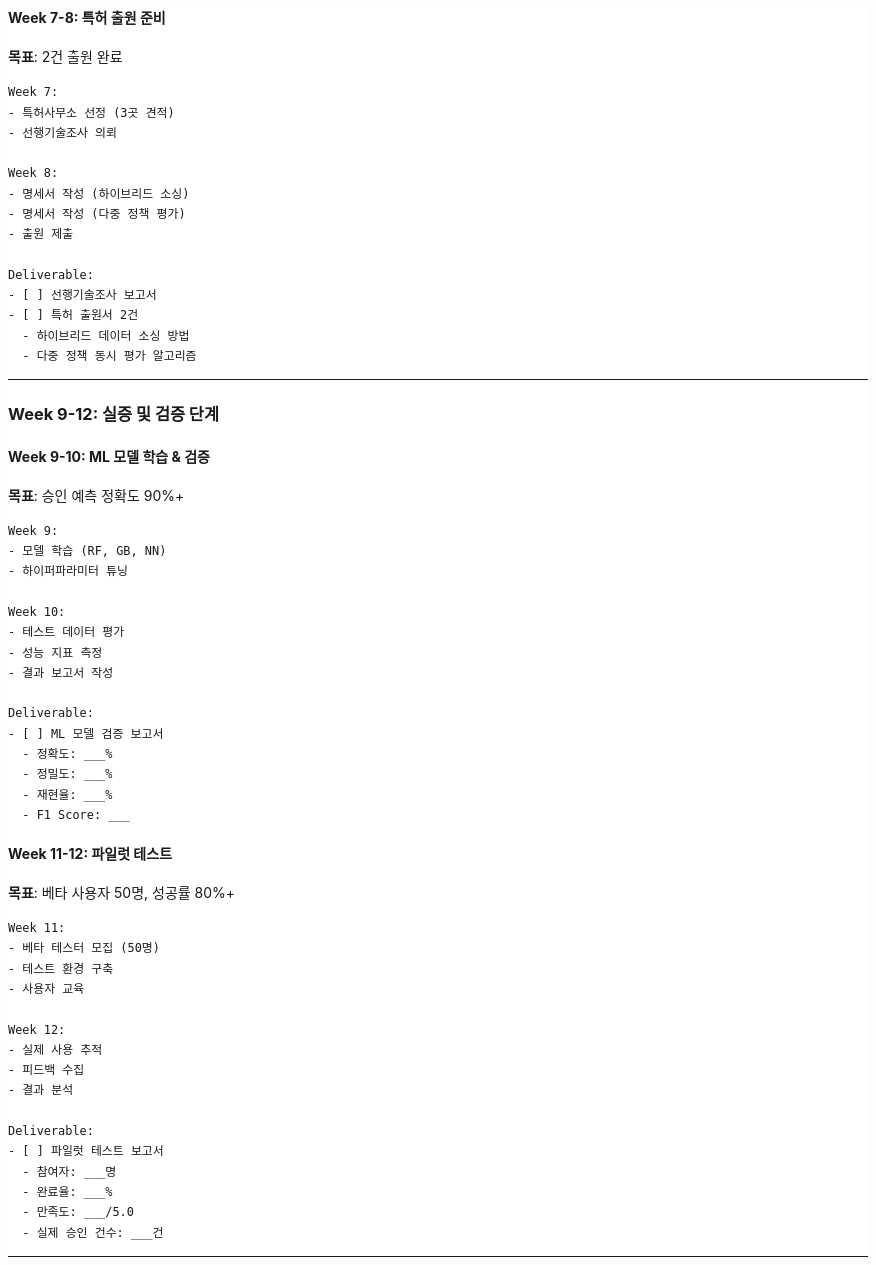 #### Week 7-8: 특허 출원 준비
**목표**: 2건 출원 완료
```
Week 7:
- 특허사무소 선정 (3곳 견적)
- 선행기술조사 의뢰

Week 8:
- 명세서 작성 (하이브리드 소싱)
- 명세서 작성 (다중 정책 평가)
- 출원 제출

Deliverable:
- [ ] 선행기술조사 보고서
- [ ] 특허 출원서 2건
  - 하이브리드 데이터 소싱 방법
  - 다중 정책 동시 평가 알고리즘
```

---

### Week 9-12: 실증 및 검증 단계

#### Week 9-10: ML 모델 학습 & 검증
**목표**: 승인 예측 정확도 90%+
```
Week 9:
- 모델 학습 (RF, GB, NN)
- 하이퍼파라미터 튜닝

Week 10:
- 테스트 데이터 평가
- 성능 지표 측정
- 결과 보고서 작성

Deliverable:
- [ ] ML 모델 검증 보고서
  - 정확도: ___%
  - 정밀도: ___%
  - 재현율: ___%
  - F1 Score: ___
```

#### Week 11-12: 파일럿 테스트
**목표**: 베타 사용자 50명, 성공률 80%+
```
Week 11:
- 베타 테스터 모집 (50명)
- 테스트 환경 구축
- 사용자 교육

Week 12:
- 실제 사용 추적
- 피드백 수집
- 결과 분석

Deliverable:
- [ ] 파일럿 테스트 보고서
  - 참여자: ___명
  - 완료율: ___%
  - 만족도: ___/5.0
  - 실제 승인 건수: ___건
```

---